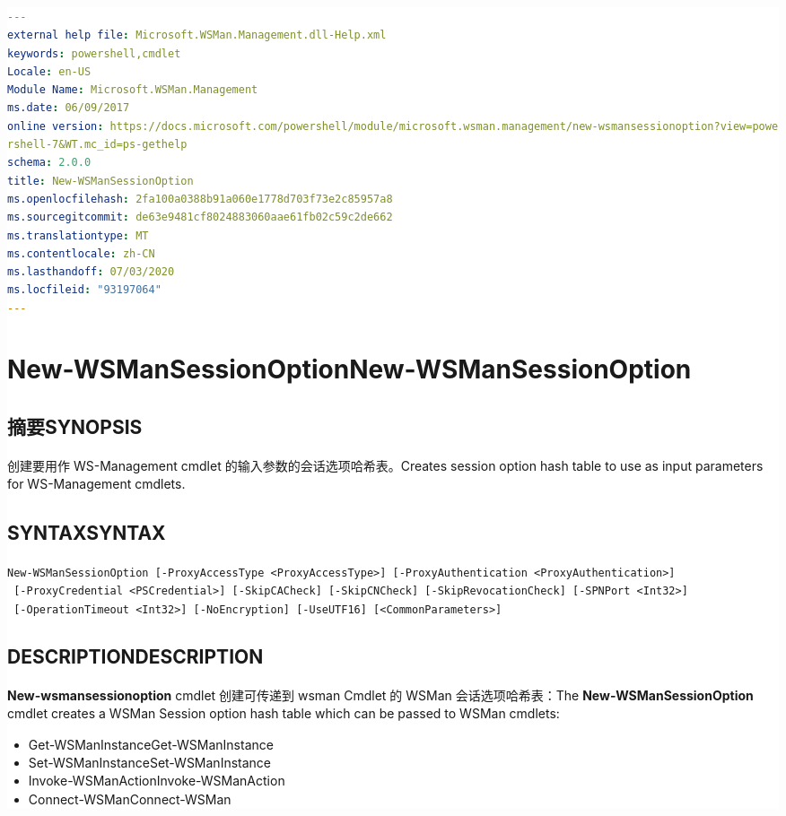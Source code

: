 ```yaml
---
external help file: Microsoft.WSMan.Management.dll-Help.xml
keywords: powershell,cmdlet
Locale: en-US
Module Name: Microsoft.WSMan.Management
ms.date: 06/09/2017
online version: https://docs.microsoft.com/powershell/module/microsoft.wsman.management/new-wsmansessionoption?view=powershell-7&WT.mc_id=ps-gethelp
schema: 2.0.0
title: New-WSManSessionOption
ms.openlocfilehash: 2fa100a0388b91a060e1778d703f73e2c85957a8
ms.sourcegitcommit: de63e9481cf8024883060aae61fb02c59c2de662
ms.translationtype: MT
ms.contentlocale: zh-CN
ms.lasthandoff: 07/03/2020
ms.locfileid: "93197064"
---
```

# <span data-ttu-id="3e7fb-103">New-WSManSessionOption</span><span class="sxs-lookup"><span data-stu-id="3e7fb-103">New-WSManSessionOption</span></span>

## <span data-ttu-id="3e7fb-104">摘要</span><span class="sxs-lookup"><span data-stu-id="3e7fb-104">SYNOPSIS</span></span>
<span data-ttu-id="3e7fb-105">创建要用作 WS-Management cmdlet 的输入参数的会话选项哈希表。</span><span class="sxs-lookup"><span data-stu-id="3e7fb-105">Creates session option hash table to use as input parameters for WS-Management cmdlets.</span></span>

## <span data-ttu-id="3e7fb-106">SYNTAX</span><span class="sxs-lookup"><span data-stu-id="3e7fb-106">SYNTAX</span></span>

```
New-WSManSessionOption [-ProxyAccessType <ProxyAccessType>] [-ProxyAuthentication <ProxyAuthentication>]
 [-ProxyCredential <PSCredential>] [-SkipCACheck] [-SkipCNCheck] [-SkipRevocationCheck] [-SPNPort <Int32>]
 [-OperationTimeout <Int32>] [-NoEncryption] [-UseUTF16] [<CommonParameters>]
```

## <span data-ttu-id="3e7fb-107">DESCRIPTION</span><span class="sxs-lookup"><span data-stu-id="3e7fb-107">DESCRIPTION</span></span>
<span data-ttu-id="3e7fb-108">**New-wsmansessionoption** cmdlet 创建可传递到 wsman Cmdlet 的 WSMan 会话选项哈希表：</span><span class="sxs-lookup"><span data-stu-id="3e7fb-108">The **New-WSManSessionOption** cmdlet creates a WSMan Session option hash table which can be passed to WSMan cmdlets:</span></span>

- <span data-ttu-id="3e7fb-109">Get-WSManInstance</span><span class="sxs-lookup"><span data-stu-id="3e7fb-109">Get-WSManInstance</span></span>
- <span data-ttu-id="3e7fb-110">Set-WSManInstance</span><span class="sxs-lookup"><span data-stu-id="3e7fb-110">Set-WSManInstance</span></span>
- <span data-ttu-id="3e7fb-111">Invoke-WSManAction</span><span class="sxs-lookup"><span data-stu-id="3e7fb-111">Invoke-WSManAction</span></span>
- <span data-ttu-id="3e7fb-112">Connect-WSMan</span><span class="sxs-lookup"><span data-stu-id="3e7fb-112">Connect-WSMan</span></span>
